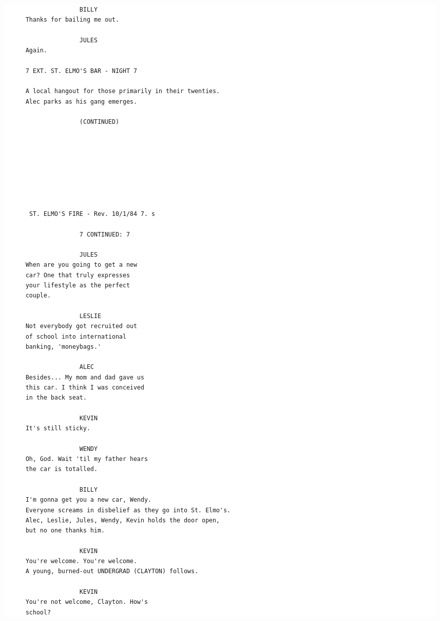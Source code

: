                          BILLY
          Thanks for bailing me out.

                         JULES
          Again.

          7 EXT. ST. ELMO'S BAR - NIGHT 7

          A local hangout for those primarily in their twenties.
          Alec parks as his gang emerges.

                         (CONTINUED)

                         

                         

                         

                         
           ST. ELMO'S FIRE - Rev. 10/1/84 7. s

                         7 CONTINUED: 7

                         JULES
          When are you going to get a new
          car? One that truly expresses
          your lifestyle as the perfect
          couple.

                         LESLIE
          Not everybody got recruited out
          of school into international
          banking, 'moneybags.'

                         ALEC
          Besides... My mom and dad gave us
          this car. I think I was conceived
          in the back seat.

                         KEVIN
          It's still sticky.

                         WENDY
          Oh, God. Wait 'til my father hears
          the car is totalled.

                         BILLY
          I'm gonna get you a new car, Wendy.
          Everyone screams in disbelief as they go into St. Elmo's.
          Alec, Leslie, Jules, Wendy, Kevin holds the door open,
          but no one thanks him.

                         KEVIN
          You're welcome. You're welcome.
          A young, burned-out UNDERGRAD (CLAYTON) follows.

                         KEVIN
          You're not welcome, Clayton. How's
          school?
